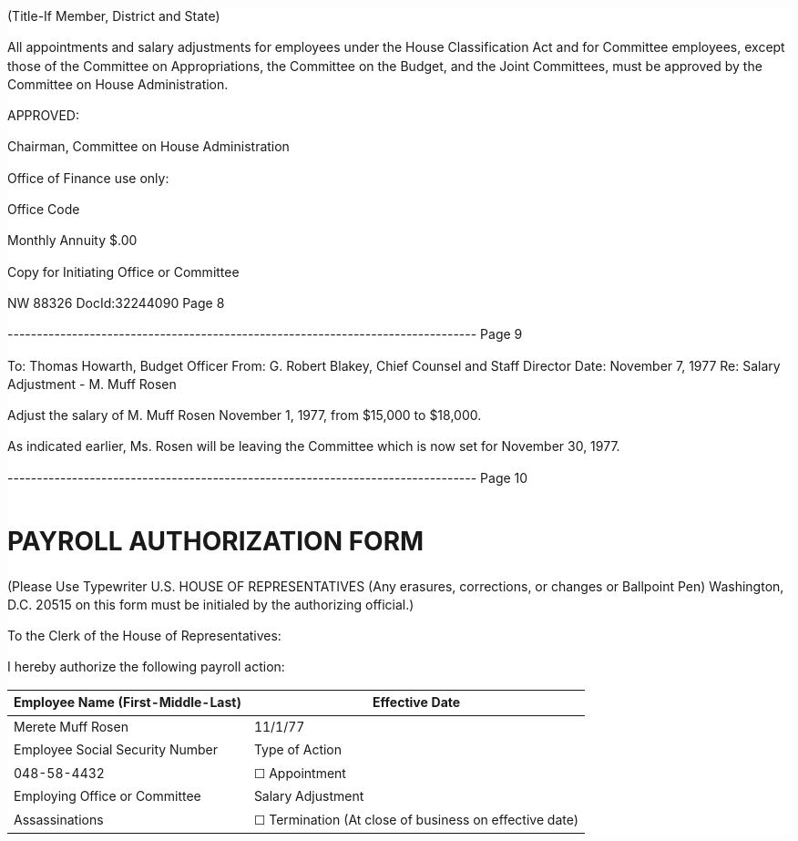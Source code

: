 (Title-If Member, District and State)

All appointments and salary adjustments for employees under the House Classification Act and for Committee employees, except those of the Committee on Appropriations, the Committee on the Budget, and the Joint Committees, must be approved by the Committee on House Administration.

APPROVED:

Chairman, Committee on House Administration

Office of Finance use only:

Office Code

Monthly Annuity $.00

Copy for Initiating Office or Committee

NW 88326
DocId:32244090 Page 8


-------------------------------------------------------------------------------- Page 9

To: Thomas Howarth, Budget Officer
From: G. Robert Blakey, Chief Counsel and Staff Director
Date: November 7, 1977
Re: Salary Adjustment - M. Muff Rosen


Adjust the salary of M. Muff Rosen November 1, 1977, from
$15,000 to $18,000.

As indicated earlier, Ms. Rosen will be leaving the
Committee which is now set for November 30, 1977.


-------------------------------------------------------------------------------- Page 10

# PAYROLL AUTHORIZATION FORM

(Please Use Typewriter U.S. HOUSE OF REPRESENTATIVES (Any erasures, corrections, or changes
or Ballpoint Pen) Washington, D.C. 20515 on this form must be initialed by the
authorizing official.)

To the Clerk of the House of Representatives:

I hereby authorize the following payroll action:

| Employee Name (First-Middle-Last) | Effective Date                                         |
| --------------------------------- | ------------------------------------------------------ |
| Merete Muff Rosen                 | 11/1/77                                                |
| Employee Social Security Number   | Type of Action                                         |
| 048-58-4432                       | ☐ Appointment                                          |
| Employing Office or Committee     | Salary Adjustment                                      |
| Assassinations                    | ☐ Termination (At close of business on effective date) |
